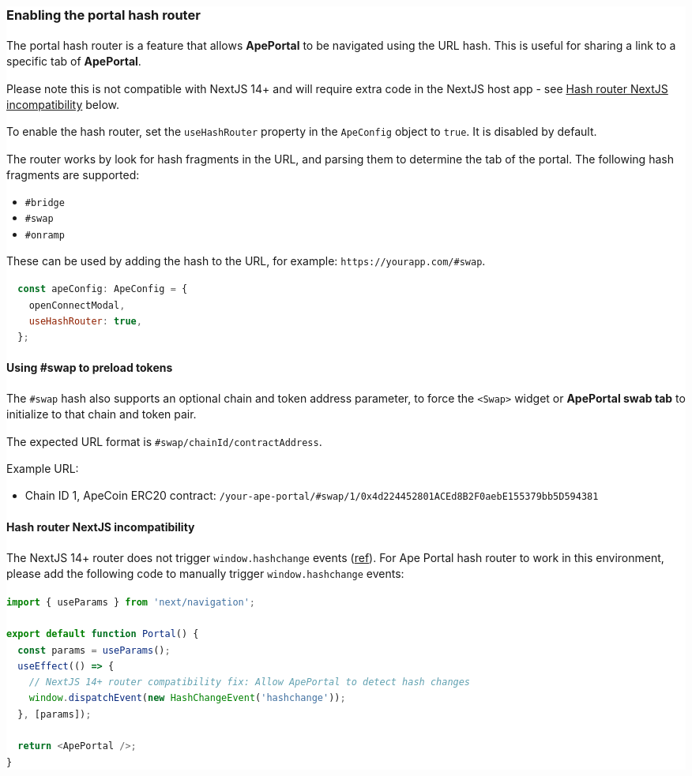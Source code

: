 ### Enabling the portal hash router

The portal hash router is a feature that allows **ApePortal** to be navigated using the URL hash. This is useful for sharing a link to a specific tab of **ApePortal**.

Please note this is not compatible with NextJS 14+ and will require extra code in the NextJS host app - see [Hash router NextJS incompatibility](#hash-router-nextjs-incompatibility) below.

To enable the hash router, set the `useHashRouter` property in the `ApeConfig` object to `true`. It is disabled by default.

The router works by look for hash fragments in the URL, and parsing them to determine the tab of the portal. The following hash fragments are supported:

- `#bridge`
- `#swap`
- `#onramp`

These can be used by adding the hash to the URL, for example: `https://yourapp.com/#swap`.

```js
  const apeConfig: ApeConfig = {
    openConnectModal,
    useHashRouter: true,
  };
```

#### Using #swap to preload tokens

The `#swap` hash also supports an optional chain and token address parameter, to force the `<Swap>` widget or **ApePortal swab tab** to initialize to that chain and token pair.

The expected URL format is `#swap/chainId/contractAddress`.

Example URL:

- Chain ID 1, ApeCoin ERC20 contract: `/your-ape-portal/#swap/1/0x4d224452801ACEd8B2F0aebE155379bb5D594381`

#### Hash router NextJS incompatibility

The NextJS 14+ router does not trigger `window.hashchange` events ([ref](https://github.com/vercel/next.js/issues/69256)). For Ape Portal hash router to work in this environment, please add the following code to manually trigger `window.hashchange` events:

```js
import { useParams } from 'next/navigation';

export default function Portal() {
  const params = useParams();
  useEffect(() => {
    // NextJS 14+ router compatibility fix: Allow ApePortal to detect hash changes
    window.dispatchEvent(new HashChangeEvent('hashchange'));
  }, [params]);

  return <ApePortal />;
}
```
